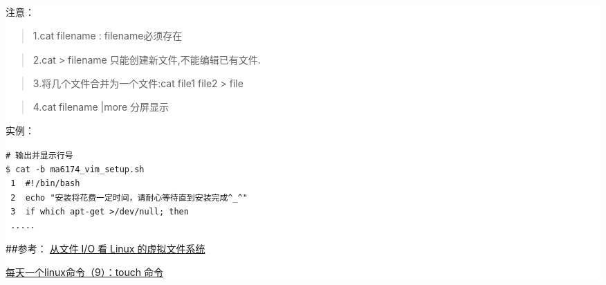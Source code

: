 注意：

>1.cat filename : filename必须存在

>2.cat > filename 只能创建新文件,不能编辑已有文件.

>3.将几个文件合并为一个文件:cat file1 file2 > file

>4.cat filename |more  分屏显示


实例：
    
    # 输出并显示行号
    $ cat -b ma6174_vim_setup.sh 
     1	#!/bin/bash
     2	echo "安装将花费一定时间，请耐心等待直到安装完成^_^"
     3	if which apt-get >/dev/null; then
     .....
     
     

##参考：
[从文件 I/O 看 Linux 的虚拟文件系统](http://www.52rd.com/Blog/Detail_RD.Blog_imjacob_17246.html)

[每天一个linux命令（9）：touch 命令](http://www.cnblogs.com/peida/archive/2012/10/30/2745714.html)